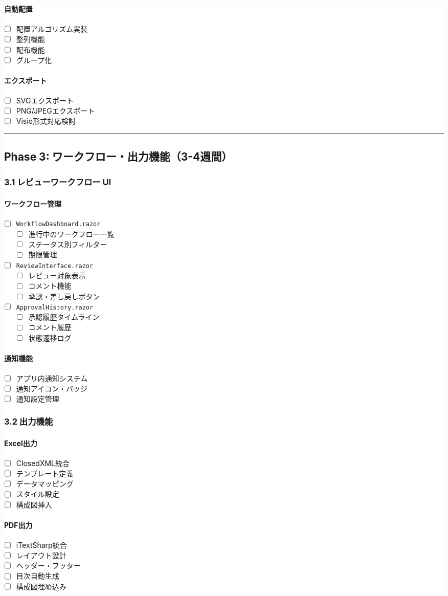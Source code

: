 #### 自動配置
- [ ] 配置アルゴリズム実装
- [ ] 整列機能
- [ ] 配布機能
- [ ] グループ化

#### エクスポート
- [ ] SVGエクスポート
- [ ] PNG/JPEGエクスポート
- [ ] Visio形式対応検討

---

## Phase 3: ワークフロー・出力機能（3-4週間）

### 3.1 レビューワークフロー UI

#### ワークフロー管理
- [ ] `WorkflowDashboard.razor`
  - [ ] 進行中のワークフロー一覧
  - [ ] ステータス別フィルター
  - [ ] 期限管理
- [ ] `ReviewInterface.razor`
  - [ ] レビュー対象表示
  - [ ] コメント機能
  - [ ] 承認・差し戻しボタン
- [ ] `ApprovalHistory.razor`
  - [ ] 承認履歴タイムライン
  - [ ] コメント履歴
  - [ ] 状態遷移ログ

#### 通知機能
- [ ] アプリ内通知システム
- [ ] 通知アイコン・バッジ
- [ ] 通知設定管理

### 3.2 出力機能

#### Excel出力
- [ ] ClosedXML統合
- [ ] テンプレート定義
- [ ] データマッピング
- [ ] スタイル設定
- [ ] 構成図挿入

#### PDF出力
- [ ] iTextSharp統合
- [ ] レイアウト設計
- [ ] ヘッダー・フッター
- [ ] 目次自動生成
- [ ] 構成図埋め込み
